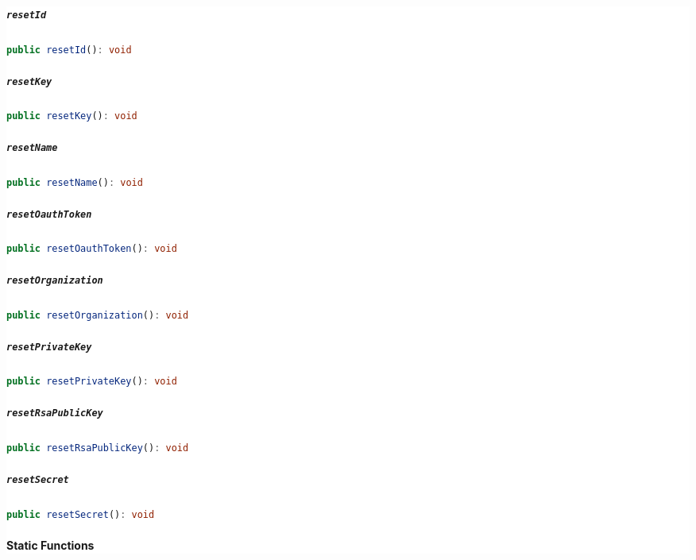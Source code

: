 ##### `resetId` <a name="resetId" id="@cdktf/provider-tfe.oauthClient.OauthClient.resetId"></a>

```typescript
public resetId(): void
```

##### `resetKey` <a name="resetKey" id="@cdktf/provider-tfe.oauthClient.OauthClient.resetKey"></a>

```typescript
public resetKey(): void
```

##### `resetName` <a name="resetName" id="@cdktf/provider-tfe.oauthClient.OauthClient.resetName"></a>

```typescript
public resetName(): void
```

##### `resetOauthToken` <a name="resetOauthToken" id="@cdktf/provider-tfe.oauthClient.OauthClient.resetOauthToken"></a>

```typescript
public resetOauthToken(): void
```

##### `resetOrganization` <a name="resetOrganization" id="@cdktf/provider-tfe.oauthClient.OauthClient.resetOrganization"></a>

```typescript
public resetOrganization(): void
```

##### `resetPrivateKey` <a name="resetPrivateKey" id="@cdktf/provider-tfe.oauthClient.OauthClient.resetPrivateKey"></a>

```typescript
public resetPrivateKey(): void
```

##### `resetRsaPublicKey` <a name="resetRsaPublicKey" id="@cdktf/provider-tfe.oauthClient.OauthClient.resetRsaPublicKey"></a>

```typescript
public resetRsaPublicKey(): void
```

##### `resetSecret` <a name="resetSecret" id="@cdktf/provider-tfe.oauthClient.OauthClient.resetSecret"></a>

```typescript
public resetSecret(): void
```

#### Static Functions <a name="Static Functions" id="Static Functions"></a>
